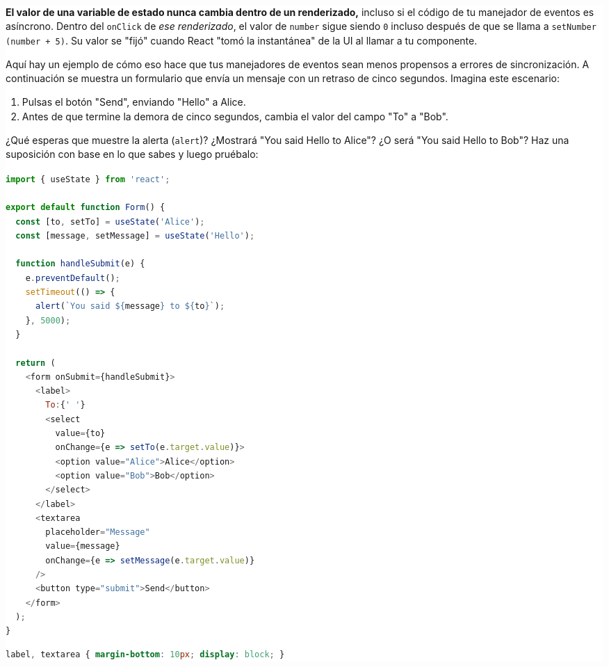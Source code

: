 **El valor de una variable de estado nunca cambia dentro de un renderizado,** incluso si el código de tu manejador de eventos es asíncrono. Dentro del `onClick` de *ese renderizado*, el valor de `number` sigue siendo `0` incluso después de que se llama a `setNumber(number + 5)`. Su valor se "fijó" cuando React "tomó la instantánea" de la UI al llamar a tu componente.

Aquí hay un ejemplo de cómo eso hace que tus manejadores de eventos sean menos propensos a errores de sincronización. A continuación se muestra un formulario que envía un mensaje con un retraso de cinco segundos. Imagina este escenario:

1. Pulsas el botón "Send", enviando "Hello" a Alice.
2. Antes de que termine la demora de cinco segundos, cambia el valor del campo "To" a "Bob".

¿Qué esperas que muestre la alerta (`alert`)? ¿Mostrará "You said Hello to Alice"? ¿O será "You said Hello to Bob"? Haz una suposición con base en lo que sabes y luego pruébalo:

<Sandpack>

```js
import { useState } from 'react';

export default function Form() {
  const [to, setTo] = useState('Alice');
  const [message, setMessage] = useState('Hello');

  function handleSubmit(e) {
    e.preventDefault();
    setTimeout(() => {
      alert(`You said ${message} to ${to}`);
    }, 5000);
  }

  return (
    <form onSubmit={handleSubmit}>
      <label>
        To:{' '}
        <select
          value={to}
          onChange={e => setTo(e.target.value)}>
          <option value="Alice">Alice</option>
          <option value="Bob">Bob</option>
        </select>
      </label>
      <textarea
        placeholder="Message"
        value={message}
        onChange={e => setMessage(e.target.value)}
      />
      <button type="submit">Send</button>
    </form>
  );
}
```

```css
label, textarea { margin-bottom: 10px; display: block; }
```

